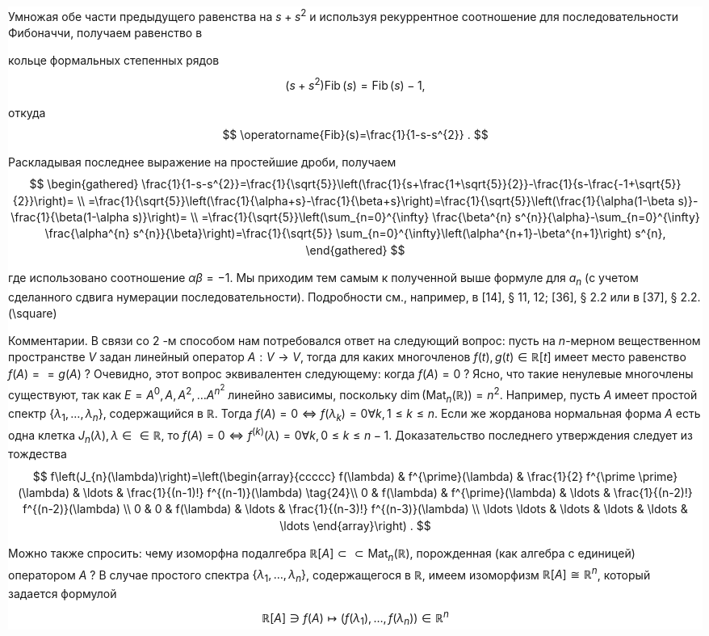 Умножая обе части предыдущего равенства на $s+s^{2}$ и используя рекуррентное соотношение для последовательности Фибоначчи, получаем равенство в

кольце формальных степенных рядов
$$
\left(s+s^{2}\right) \operatorname{Fib}(s)=\operatorname{Fib}(s)-1,
$$

откуда
$$
\operatorname{Fib}(s)=\frac{1}{1-s-s^{2}} .
$$

Раскладывая последнее выражение на простейшие дроби, получаем
$$
\begin{gathered}
\frac{1}{1-s-s^{2}}=\frac{1}{\sqrt{5}}\left(\frac{1}{s+\frac{1+\sqrt{5}}{2}}-\frac{1}{s-\frac{-1+\sqrt{5}}{2}}\right)= \\
=\frac{1}{\sqrt{5}}\left(\frac{1}{\alpha+s}-\frac{1}{\beta+s}\right)=\frac{1}{\sqrt{5}}\left(\frac{1}{\alpha(1-\beta s)}-\frac{1}{\beta(1-\alpha s)}\right)= \\
=\frac{1}{\sqrt{5}}\left(\sum_{n=0}^{\infty} \frac{\beta^{n} s^{n}}{\alpha}-\sum_{n=0}^{\infty} \frac{\alpha^{n} s^{n}}{\beta}\right)=\frac{1}{\sqrt{5}} \sum_{n=0}^{\infty}\left(\alpha^{n+1}-\beta^{n+1}\right) s^{n},
\end{gathered}
$$

где использовано соотношение $\alpha \beta=-1$. Мы приходим тем самым к полученной выше формуле для $a_{n}$ (с учетом сделанного сдвига нумерации последовательности). Подробности см., например, в [14], § 11, 12; [36], § 2.2 или в [37], § 2.2. \(\square\)

Комментарии. В связи со 2 -м способом нам потребовался ответ на следующий вопрос: пусть на $n$-мерном вещественном пространстве $V$ задан линейный оператор $A: V \rightarrow V$, тогда для каких многочленов $f(t), g(t) \in \mathbb{R}[t]$ имеет место равенство $f(A)==g(A)$ ? Очевидно, этот вопрос эквивалентен следующему: когда $f(A)=0$ ? Ясно, что такие ненулевые многочлены существуют, так как $E=A^{0}, A, A^{2}, \ldots A^{n^{2}}$ линейно зависимы, поскольку $\operatorname{dim}\left(\operatorname{Mat}_{n}(\mathbb{R})\right)=n^{2}$.
Например, пусть $A$ имеет простой спектр $\left\{\lambda_{1}, \ldots, \lambda_{n}\right\}$, содержащийся в $\mathbb{R}$. Тогда $f(A)=0 \Leftrightarrow f\left(\lambda_{k}\right)=0 \forall k, 1 \leq k \leq n$. Если же жорданова нормальная форма $A$ есть одна клетка $J_{n}(\lambda), \lambda \in \in \mathbb{R}$, то $f(A)=0 \Leftrightarrow f^{(k)}(\lambda)= 0 \forall k, 0 \leq k \leq n-1$. Доказательство последнего утверждения следует из тождества
$$
f\left(J_{n}(\lambda)\right)=\left(\begin{array}{ccccc}
f(\lambda) & f^{\prime}(\lambda) & \frac{1}{2} f^{\prime \prime}(\lambda) & \ldots & \frac{1}{(n-1)!} f^{(n-1)}(\lambda)  \tag{24}\\
0 & f(\lambda) & f^{\prime}(\lambda) & \ldots & \frac{1}{(n-2)!} f^{(n-2)}(\lambda) \\
0 & 0 & f(\lambda) & \ldots & \frac{1}{(n-3)!} f^{(n-3)}(\lambda) \\
\ldots \ldots & \ldots & \ldots & \ldots & \ldots
\end{array}\right) .
$$

Можно также спросить: чему изоморфна подалгебра $\mathbb{R}[A] \subset \subset \operatorname{Mat}_{n}(\mathbb{R})$, порожденная (как алгебра с единицей) оператором $A$ ? В случае простого спектра $\left\{\lambda_{1}, \ldots, \lambda_{n}\right\}$, содержащегося в $\mathbb{R}$, имеем изоморфизм $\mathbb{R}[A] \cong \mathbb{R}^{n}$, который задается формулой
$$
\mathbb{R}[A] \ni f(A) \mapsto\left(f\left(\lambda_{1}\right), \ldots, f\left(\lambda_{n}\right)\right) \in \mathbb{R}^{n}
$$
